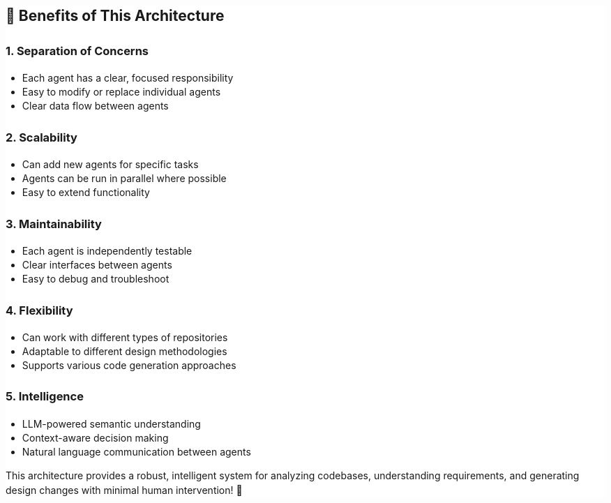 ## 🎯 **Benefits of This Architecture**

### **1. Separation of Concerns**
- Each agent has a clear, focused responsibility
- Easy to modify or replace individual agents
- Clear data flow between agents

### **2. Scalability**
- Can add new agents for specific tasks
- Agents can be run in parallel where possible
- Easy to extend functionality

### **3. Maintainability**
- Each agent is independently testable
- Clear interfaces between agents
- Easy to debug and troubleshoot

### **4. Flexibility**
- Can work with different types of repositories
- Adaptable to different design methodologies
- Supports various code generation approaches

### **5. Intelligence**
- LLM-powered semantic understanding
- Context-aware decision making
- Natural language communication between agents

This architecture provides a robust, intelligent system for analyzing codebases, understanding requirements, and generating design changes with minimal human intervention! 🚀
